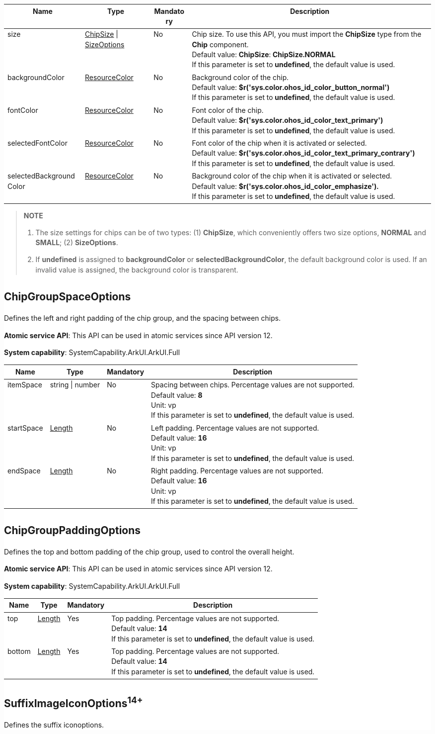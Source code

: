 | Name                   | Type                                                        | Mandatory| Description                                                        |
| ----------------------- | ------------------------------------------------------------ | ---- | ------------------------------------------------------------ |
| size                    | [ChipSize](ohos-arkui-advanced-Chip.md#chipsize) \| [SizeOptions](ts-types.md#sizeoptions) | No  | Chip size. To use this API, you must import the **ChipSize** type from the **Chip** component.<br>Default value: **ChipSize**: **ChipSize.NORMAL**<br> If this parameter is set to **undefined**, the default value is used.|
| backgroundColor         | [ResourceColor](ts-types.md#resourcecolor)                   | No  | Background color of the chip.<br>Default value: **$r('sys.color.ohos_id_color_button_normal')**<br>If this parameter is set to **undefined**, the default value is used.|
| fontColor               | [ResourceColor](ts-types.md#resourcecolor)                   | No  | Font color of the chip.<br>Default value: **$r('sys.color.ohos_id_color_text_primary')**<br>If this parameter is set to **undefined**, the default value is used.|
| selectedFontColor       | [ResourceColor](ts-types.md#resourcecolor)                   | No  | Font color of the chip when it is activated or selected.<br>Default value: **$r('sys.color.ohos_id_color_text_primary_contrary')**<br>If this parameter is set to **undefined**, the default value is used.|
| selectedBackgroundColor | [ResourceColor](ts-types.md#resourcecolor)                   | No  | Background color of the chip when it is activated or selected.<br>Default value: **$r('sys.color.ohos_id_color_emphasize').**<br>If this parameter is set to **undefined**, the default value is used.|

> **NOTE**
>
> 1. The size settings for chips can be of two types: (1) **ChipSize**, which conveniently offers two size options, **NORMAL** and **SMALL**; (2) **SizeOptions**.
>
> 2. If **undefined** is assigned to **backgroundColor** or **selectedBackgroundColor**, the default background color is used. If an invalid value is assigned, the background color is transparent.

## ChipGroupSpaceOptions

Defines the left and right padding of the chip group, and the spacing between chips.

**Atomic service API**: This API can be used in atomic services since API version 12.

**System capability**: SystemCapability.ArkUI.ArkUI.Full

| Name      | Type           | Mandatory| Description                                            |
| ---------- | -------------- | ---- | ------------------------------------------------ |
| itemSpace | string \| number  | No  | Spacing between chips. Percentage values are not supported.<br>Default value: **8**<br>Unit: vp<br>If this parameter is set to **undefined**, the default value is used.     |
| startSpace | [Length](ts-types.md#length)         | No  | Left padding. Percentage values are not supported.<br>Default value: **16**<br>Unit: vp<br>If this parameter is set to **undefined**, the default value is used.               |
| endSpace   | [Length](ts-types.md#length)         | No  | Right padding. Percentage values are not supported.<br>Default value: **16**<br>Unit: vp<br>If this parameter is set to **undefined**, the default value is used.|

## ChipGroupPaddingOptions

Defines the top and bottom padding of the chip group, used to control the overall height.

**Atomic service API**: This API can be used in atomic services since API version 12.

**System capability**: SystemCapability.ArkUI.ArkUI.Full

| Name  | Type           | Mandatory| Description                                                     |
| ------ | -------------- | ---- | ------------------------------------------------            |
| top    | [Length](ts-types.md#length)         | Yes  | Top padding. Percentage values are not supported.<br>Default value: **14**<br>If this parameter is set to **undefined**, the default value is used.       |
| bottom | [Length](ts-types.md#length)         | Yes  | Top padding. Percentage values are not supported.<br>Default value: **14**<br>If this parameter is set to **undefined**, the default value is used.        |

## SuffixImageIconOptions<sup>14+</sup>

Defines the suffix iconoptions.
